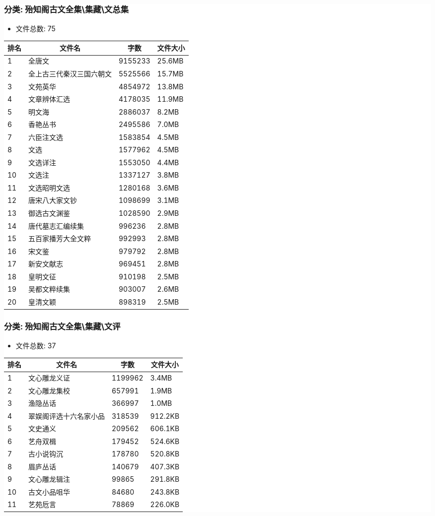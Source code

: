 ### 分类: 殆知阁古文全集\集藏\文总集
- 文件总数: 75

| 排名 | 文件名 | 字数 | 文件大小 |
|------|--------|------|----------|
| 1 | 全唐文 | 9155233 | 25.6MB |
| 2 | 全上古三代秦汉三国六朝文 | 5525566 | 15.7MB |
| 3 | 文苑英华 | 4854972 | 13.8MB |
| 4 | 文章辨体汇选 | 4178035 | 11.9MB |
| 5 | 明文海 | 2886037 | 8.2MB |
| 6 | 香艳丛书 | 2495586 | 7.0MB |
| 7 | 六臣注文选 | 1583854 | 4.5MB |
| 8 | 文选 | 1577962 | 4.5MB |
| 9 | 文选详注 | 1553050 | 4.4MB |
| 10 | 文选注 | 1337127 | 3.8MB |
| 11 | 文选昭明文选 | 1280168 | 3.6MB |
| 12 | 唐宋八大家文钞 | 1098699 | 3.1MB |
| 13 | 御选古文渊鉴 | 1028590 | 2.9MB |
| 14 | 唐代墓志汇编续集 | 996236 | 2.8MB |
| 15 | 五百家播芳大全文粹 | 992993 | 2.8MB |
| 16 | 宋文鉴 | 979792 | 2.8MB |
| 17 | 新安文献志 | 969451 | 2.8MB |
| 18 | 皇明文征 | 910198 | 2.5MB |
| 19 | 吴都文粹续集 | 903007 | 2.6MB |
| 20 | 皇清文颖 | 898319 | 2.5MB |

### 分类: 殆知阁古文全集\集藏\文评
- 文件总数: 37

| 排名 | 文件名 | 字数 | 文件大小 |
|------|--------|------|----------|
| 1 | 文心雕龙义证 | 1199962 | 3.4MB |
| 2 | 文心雕龙集校 | 657991 | 1.9MB |
| 3 | 渔隐丛话 | 366997 | 1.0MB |
| 4 | 翠娱阁评选十六名家小品 | 318539 | 912.2KB |
| 5 | 文史通义 | 209562 | 606.1KB |
| 6 | 艺舟双楫 | 179452 | 524.6KB |
| 7 | 古小说钩沉 | 178780 | 520.8KB |
| 8 | 眉庐丛话 | 140679 | 407.3KB |
| 9 | 文心雕龙辑注 | 99865 | 291.8KB |
| 10 | 古文小品咀华 | 84680 | 243.8KB |
| 11 | 艺苑卮言 | 78869 | 226.0KB |